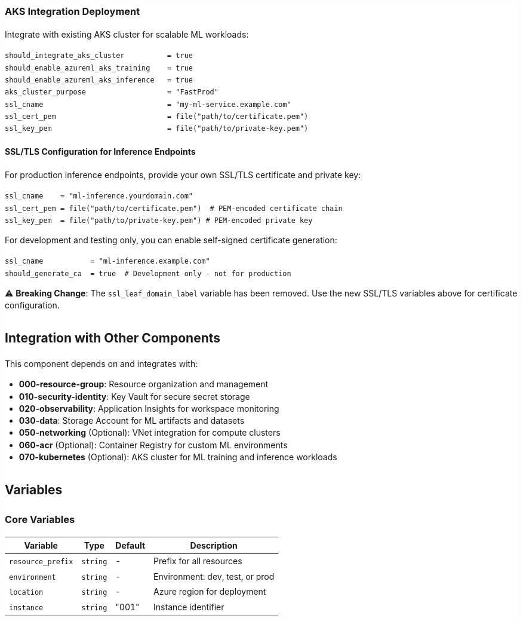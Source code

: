 ### AKS Integration Deployment

Integrate with existing AKS cluster for scalable ML workloads:

```hcl
should_integrate_aks_cluster          = true
should_enable_azureml_aks_training    = true
should_enable_azureml_aks_inference   = true
aks_cluster_purpose                   = "FastProd"
ssl_cname                             = "my-ml-service.example.com"
ssl_cert_pem                          = file("path/to/certificate.pem")
ssl_key_pem                           = file("path/to/private-key.pem")
```

#### SSL/TLS Configuration for Inference Endpoints

For production inference endpoints, provide your own SSL/TLS certificate and private key:

```hcl
ssl_cname    = "ml-inference.yourdomain.com"
ssl_cert_pem = file("path/to/certificate.pem")  # PEM-encoded certificate chain
ssl_key_pem  = file("path/to/private-key.pem") # PEM-encoded private key
```

For development and testing only, you can enable self-signed certificate generation:

```hcl
ssl_cname           = "ml-inference.example.com"
should_generate_ca  = true  # Development only - not for production
```

⚠️ **Breaking Change**: The `ssl_leaf_domain_label` variable has been removed. Use the new SSL/TLS variables above for certificate configuration.

## Integration with Other Components

This component depends on and integrates with:

- **000-resource-group**: Resource organization and management
- **010-security-identity**: Key Vault for secure secret storage
- **020-observability**: Application Insights for workspace monitoring
- **030-data**: Storage Account for ML artifacts and datasets
- **050-networking** (Optional): VNet integration for compute clusters
- **060-acr** (Optional): Container Registry for custom ML environments
- **070-kubernetes** (Optional): AKS cluster for ML training and inference workloads

## Variables

### Core Variables

| Variable          | Type     | Default | Description                     |
|-------------------|----------|---------|---------------------------------|
| `resource_prefix` | `string` | -       | Prefix for all resources        |
| `environment`     | `string` | -       | Environment: dev, test, or prod |
| `location`        | `string` | -       | Azure region for deployment     |
| `instance`        | `string` | "001"   | Instance identifier             |

